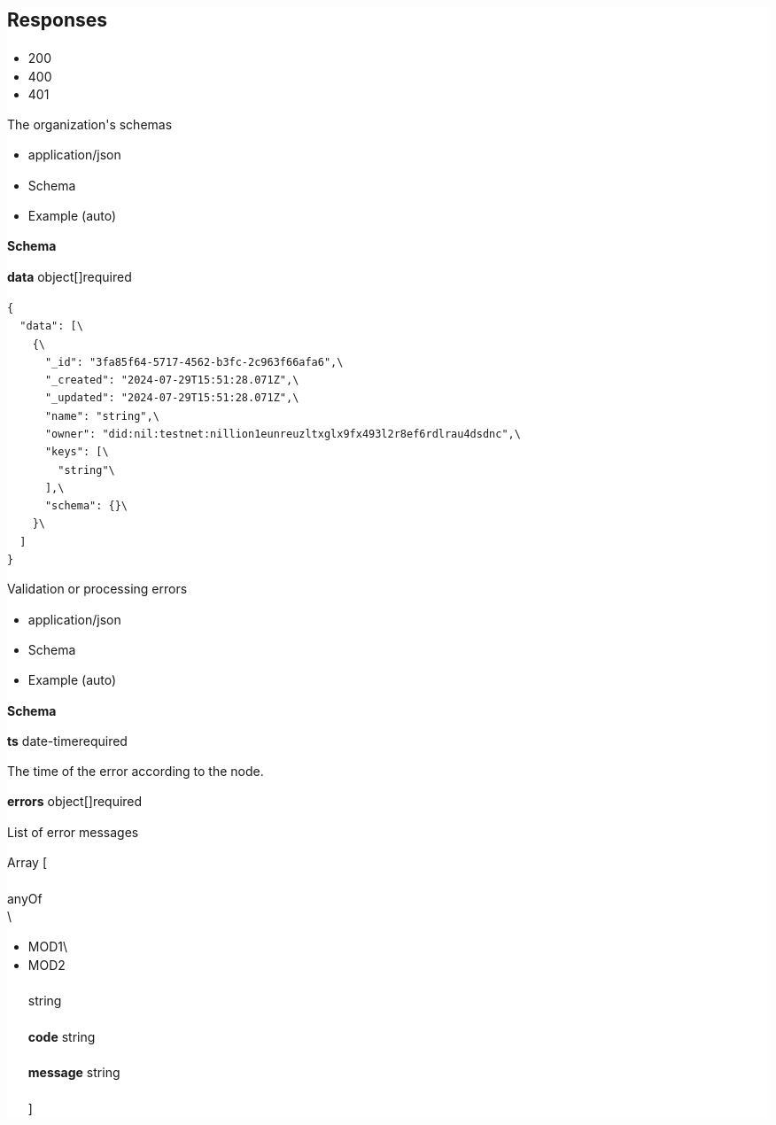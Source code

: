## Responses [​](https://docs.nillion.com/api/nildb/list-the-organizations-schemas\#responses "Direct link to Responses")

- 200
- 400
- 401

The organization's schemas

- application/json

- Schema
- Example (auto)

**Schema**

**data** object\[\]required

```codeBlockLines_e6Vv
{
  "data": [\
    {\
      "_id": "3fa85f64-5717-4562-b3fc-2c963f66afa6",\
      "_created": "2024-07-29T15:51:28.071Z",\
      "_updated": "2024-07-29T15:51:28.071Z",\
      "name": "string",\
      "owner": "did:nil:testnet:nillion1eunreuzltxglx9fx493l2r8ef6rdlrau4dsdnc",\
      "keys": [\
        "string"\
      ],\
      "schema": {}\
    }\
  ]
}

```

Validation or processing errors

- application/json

- Schema
- Example (auto)

**Schema**

**ts** date-timerequired

The time of the error according to the node.

**errors** object\[\]required

List of error messages

Array \[\
\
anyOf\
\
- MOD1\
- MOD2\
\
string\
\
**code** string\
\
**message** string\
\
\]
